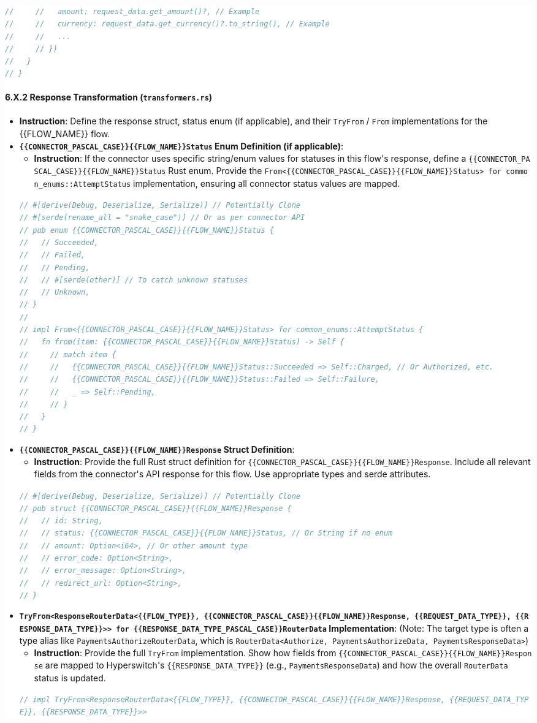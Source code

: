   ```rust
  //     //   amount: request_data.get_amount()?, // Example
  //     //   currency: request_data.get_currency()?.to_string(), // Example
  //     //   ...
  //     // })
  //   }
  // }
  ```

#### 6.X.2 Response Transformation (`transformers.rs`)
- **Instruction**: Define the response struct, status enum (if applicable), and their `TryFrom` / `From` implementations for the {{FLOW_NAME}} flow.
- **`{{CONNECTOR_PASCAL_CASE}}{{FLOW_NAME}}Status` Enum Definition (if applicable)**:
  - **Instruction**: If the connector uses specific string/enum values for statuses in this flow's response, define a `{{CONNECTOR_PASCAL_CASE}}{{FLOW_NAME}}Status` Rust enum. Provide the `From<{{CONNECTOR_PASCAL_CASE}}{{FLOW_NAME}}Status> for common_enums::AttemptStatus` implementation, ensuring all connector status values are mapped.
  ```rust
  // #[derive(Debug, Deserialize, Serialize)] // Potentially Clone
  // #[serde(rename_all = "snake_case")] // Or as per connector API
  // pub enum {{CONNECTOR_PASCAL_CASE}}{{FLOW_NAME}}Status {
  //   // Succeeded,
  //   // Failed,
  //   // Pending,
  //   // #[serde(other)] // To catch unknown statuses
  //   // Unknown,
  // }
  //
  // impl From<{{CONNECTOR_PASCAL_CASE}}{{FLOW_NAME}}Status> for common_enums::AttemptStatus {
  //   fn from(item: {{CONNECTOR_PASCAL_CASE}}{{FLOW_NAME}}Status) -> Self {
  //     // match item {
  //     //   {{CONNECTOR_PASCAL_CASE}}{{FLOW_NAME}}Status::Succeeded => Self::Charged, // Or Authorized, etc.
  //     //   {{CONNECTOR_PASCAL_CASE}}{{FLOW_NAME}}Status::Failed => Self::Failure,
  //     //   _ => Self::Pending,
  //     // }
  //   }
  // }
  ```
- **`{{CONNECTOR_PASCAL_CASE}}{{FLOW_NAME}}Response` Struct Definition**:
  - **Instruction**: Provide the full Rust struct definition for `{{CONNECTOR_PASCAL_CASE}}{{FLOW_NAME}}Response`. Include all relevant fields from the connector's API response for this flow. Use appropriate types and serde attributes.
  ```rust
  // #[derive(Debug, Deserialize, Serialize)] // Potentially Clone
  // pub struct {{CONNECTOR_PASCAL_CASE}}{{FLOW_NAME}}Response {
  //   // id: String,
  //   // status: {{CONNECTOR_PASCAL_CASE}}{{FLOW_NAME}}Status, // Or String if no enum
  //   // amount: Option<i64>, // Or other amount type
  //   // error_code: Option<String>,
  //   // error_message: Option<String>,
  //   // redirect_url: Option<String>,
  // }
  ```
- **`TryFrom<ResponseRouterData<{{FLOW_TYPE}}, {{CONNECTOR_PASCAL_CASE}}{{FLOW_NAME}}Response, {{REQUEST_DATA_TYPE}}, {{RESPONSE_DATA_TYPE}}>> for {{RESPONSE_DATA_TYPE_PASCAL_CASE}}RouterData` Implementation**:
  (Note: The target type is often a type alias like `PaymentsAuthorizeRouterData`, which is `RouterData<Authorize, PaymentsAuthorizeData, PaymentsResponseData>`)
  - **Instruction**: Provide the full `TryFrom` implementation. Show how fields from `{{CONNECTOR_PASCAL_CASE}}{{FLOW_NAME}}Response` are mapped to Hyperswitch's `{{RESPONSE_DATA_TYPE}}` (e.g., `PaymentsResponseData`) and how the overall `RouterData` status is updated.
  ```rust
  // impl TryFrom<ResponseRouterData<{{FLOW_TYPE}}, {{CONNECTOR_PASCAL_CASE}}{{FLOW_NAME}}Response, {{REQUEST_DATA_TYPE}}, {{RESPONSE_DATA_TYPE}}>>
  ```